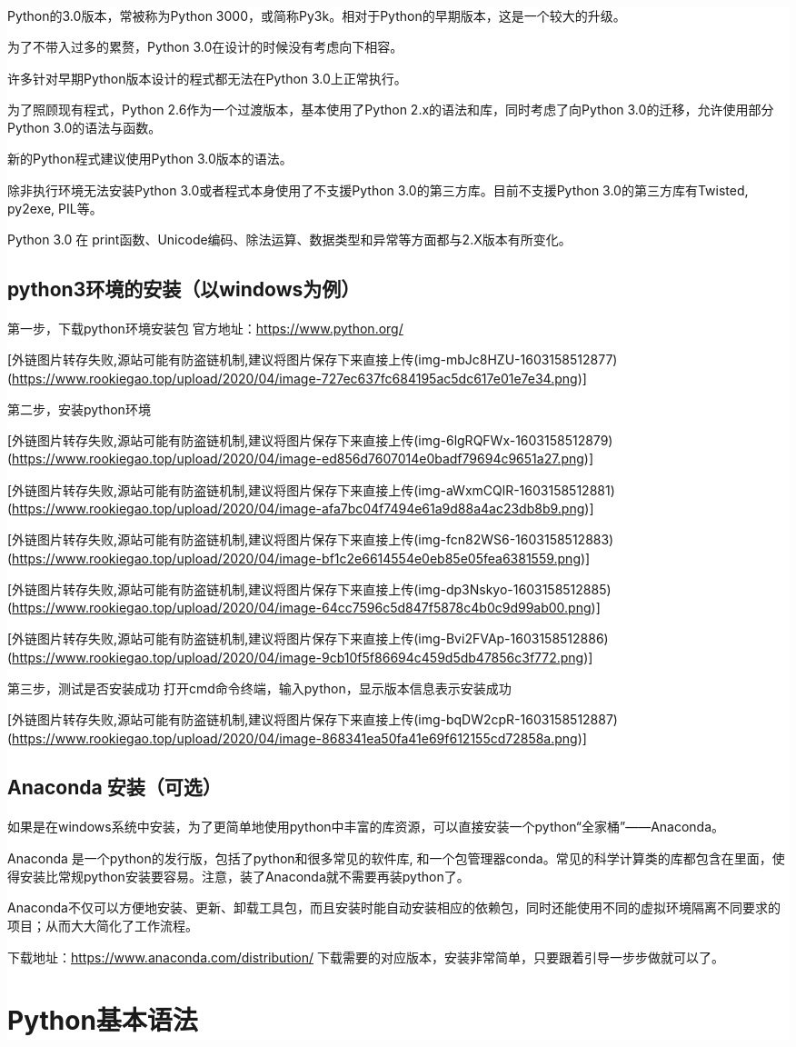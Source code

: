 Python的3.0版本，常被称为Python 3000，或简称Py3k。相对于Python的早期版本，这是一个较大的升级。

为了不带入过多的累赘，Python 3.0在设计的时候没有考虑向下相容。

许多针对早期Python版本设计的程式都无法在Python 3.0上正常执行。

为了照顾现有程式，Python 2.6作为一个过渡版本，基本使用了Python 2.x的语法和库，同时考虑了向Python 3.0的迁移，允许使用部分Python 3.0的语法与函数。

新的Python程式建议使用Python 3.0版本的语法。

除非执行环境无法安装Python 3.0或者程式本身使用了不支援Python 3.0的第三方库。目前不支援Python 3.0的第三方库有Twisted, py2exe, PIL等。

Python 3.0 在 print函数、Unicode编码、除法运算、数据类型和异常等方面都与2.X版本有所变化。

## python3环境的安装（以windows为例）

第一步，下载python环境安装包
官方地址：https://www.python.org/ 

[外链图片转存失败,源站可能有防盗链机制,建议将图片保存下来直接上传(img-mbJc8HZU-1603158512877)(https://www.rookiegao.top/upload/2020/04/image-727ec637fc684195ac5dc617e01e7e34.png)]


第二步，安装python环境

[外链图片转存失败,源站可能有防盗链机制,建议将图片保存下来直接上传(img-6lgRQFWx-1603158512879)(https://www.rookiegao.top/upload/2020/04/image-ed856d7607014e0badf79694c9651a27.png)]

[外链图片转存失败,源站可能有防盗链机制,建议将图片保存下来直接上传(img-aWxmCQlR-1603158512881)(https://www.rookiegao.top/upload/2020/04/image-afa7bc04f7494e61a9d88a4ac23db8b9.png)]

[外链图片转存失败,源站可能有防盗链机制,建议将图片保存下来直接上传(img-fcn82WS6-1603158512883)(https://www.rookiegao.top/upload/2020/04/image-bf1c2e6614554e0eb85e05fea6381559.png)]

[外链图片转存失败,源站可能有防盗链机制,建议将图片保存下来直接上传(img-dp3Nskyo-1603158512885)(https://www.rookiegao.top/upload/2020/04/image-64cc7596c5d847f5878c4b0c9d99ab00.png)]

[外链图片转存失败,源站可能有防盗链机制,建议将图片保存下来直接上传(img-Bvi2FVAp-1603158512886)(https://www.rookiegao.top/upload/2020/04/image-9cb10f5f86694c459d5db47856c3f772.png)]

第三步，测试是否安装成功
打开cmd命令终端，输入python，显示版本信息表示安装成功

[外链图片转存失败,源站可能有防盗链机制,建议将图片保存下来直接上传(img-bqDW2cpR-1603158512887)(https://www.rookiegao.top/upload/2020/04/image-868341ea50fa41e69f612155cd72858a.png)]

## Anaconda 安装（可选）

如果是在windows系统中安装，为了更简单地使用python中丰富的库资源，可以直接安装一个python“全家桶”——Anaconda。

Anaconda 是一个python的发行版，包括了python和很多常见的软件库, 和一个包管理器conda。常见的科学计算类的库都包含在里面，使得安装比常规python安装要容易。注意，装了Anaconda就不需要再装python了。

Anaconda不仅可以方便地安装、更新、卸载工具包，而且安装时能自动安装相应的依赖包，同时还能使用不同的虚拟环境隔离不同要求的项目；从而大大简化了工作流程。

下载地址：https://www.anaconda.com/distribution/
下载需要的对应版本，安装非常简单，只要跟着引导一步步做就可以了。

# Python基本语法
